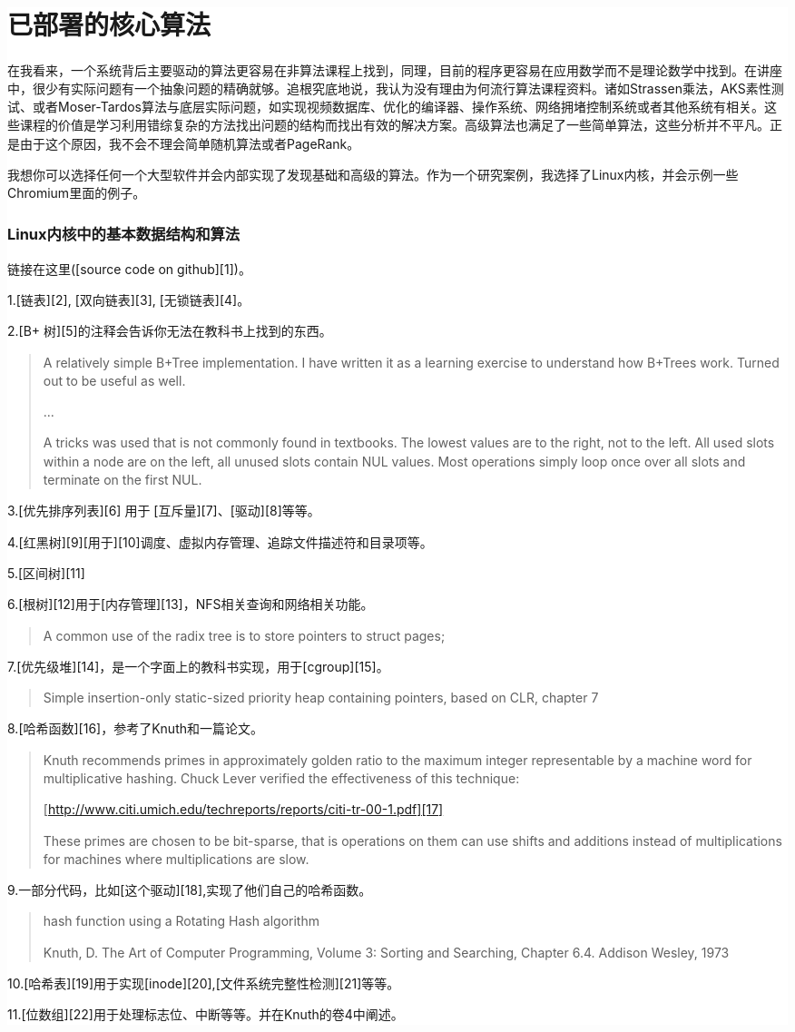 已部署的核心算法
================================================================================
在我看来，一个系统背后主要驱动的算法更容易在非算法课程上找到，同理，目前的程序更容易在应用数学而不是理论数学中找到。在讲座中，很少有实际问题有一个抽象问题的精确就够。追根究底地说，我认为没有理由为何流行算法课程资料。诸如Strassen乘法，AKS素性测试、或者Moser-Tardos算法与底层实际问题，如实现视频数据库、优化的编译器、操作系统、网络拥堵控制系统或者其他系统有相关。这些课程的价值是学习利用错综复杂的方法找出问题的结构而找出有效的解决方案。高级算法也满足了一些简单算法，这些分析并不平凡。正是由于这个原因，我不会不理会简单随机算法或者PageRank。

我想你可以选择任何一个大型软件并会内部实现了发现基础和高级的算法。作为一个研究案例，我选择了Linux内核，并会示例一些Chromium里面的例子。

### Linux内核中的基本数据结构和算法 ###

链接在这里([source code on github][1])。

1.[链表][2], [双向链表][3], [无锁链表][4]。

2.[B+ 树][5]的注释会告诉你无法在教科书上找到的东西。

> A relatively simple B+Tree implementation. I have written it as a learning exercise to understand how B+Trees work. Turned out to be useful as well.
> 
> ...
> 
> A tricks was used that is not commonly found in textbooks. The lowest values are to the right, not to the left. All used slots within a node are on the left, all unused slots contain NUL values. Most operations simply loop once over all slots and terminate on the first NUL.

3.[优先排序列表][6] 用于 [互斥量][7]、[驱动][8]等等。

4.[红黑树][9][用于][10]调度、虚拟内存管理、追踪文件描述符和目录项等。

5.[区间树][11]

6.[根树][12]用于[内存管理][13]，NFS相关查询和网络相关功能。

> A common use of the radix tree is to store pointers to struct pages;

7.[优先级堆][14]，是一个字面上的教科书实现，用于[cgroup][15]。

> Simple insertion-only static-sized priority heap containing pointers, based on CLR, chapter 7

8.[哈希函数][16]，参考了Knuth和一篇论文。

> Knuth recommends primes in approximately golden ratio to the maximum integer representable by a machine word for multiplicative hashing. Chuck Lever verified the effectiveness of this technique:
> 
> [http://www.citi.umich.edu/techreports/reports/citi-tr-00-1.pdf][17]
> 
> These primes are chosen to be bit-sparse, that is operations on them can use shifts and additions instead of multiplications for machines where multiplications are slow.

9.一部分代码，比如[这个驱动][18],实现了他们自己的哈希函数。

> hash function using a Rotating Hash algorithm
> 
> Knuth, D. The Art of Computer Programming, Volume 3: Sorting and Searching, Chapter 6.4. Addison Wesley, 1973

10.[哈希表][19]用于实现[inode][20],[文件系统完整性检测][21]等等。

11.[位数组][22]用于处理标志位、中断等等。并在Knuth的卷4中阐述。
